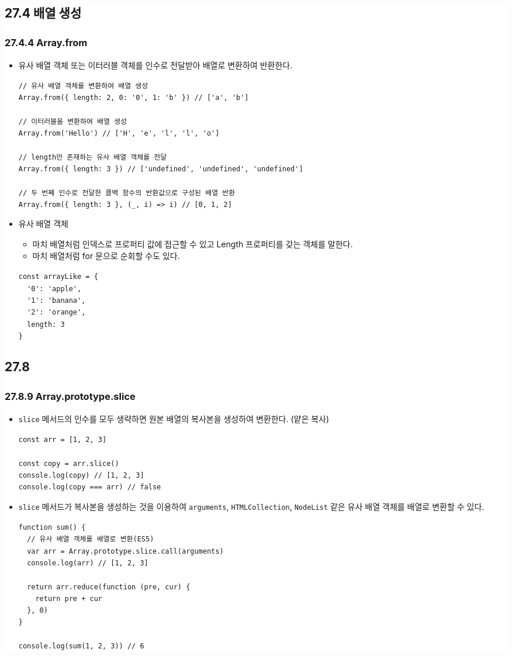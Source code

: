 ## 27.4 배열 생성

### 27.4.4 Array.from

- 유사 배열 객체 또는 이터러블 객체를 인수로 전달받아 배열로 변환하여 반환한다.

  ```tsx
  // 유사 배열 객체를 변환하여 배열 생성
  Array.from({ length: 2, 0: '0', 1: 'b' }) // ['a', 'b']

  // 이터러블을 변환하여 배열 생성
  Array.from('Hello') // ['H', 'e', 'l', 'l', 'o']

  // length만 존재하는 유사 배열 객체를 전달
  Array.from({ length: 3 }) // ['undefined', 'undefined', 'undefined']

  // 두 번째 인수로 전달한 콜백 함수의 반환값으로 구성된 배열 반환
  Array.from({ length: 3 }, (_, i) => i) // [0, 1, 2]
  ```

- 유사 배열 객체
  - 마치 배열처럼 인덱스로 프로퍼티 값에 접근할 수 있고 Length 프로퍼티를 갖는 객체를 말한다.
  - 마치 배열처럼 for 문으로 순회할 수도 있다.
  ```tsx
  const arrayLike = {
    '0': 'apple',
    '1': 'banana',
    '2': 'orange',
    length: 3
  }
  ```

## 27.8

### 27.8.9 Array.prototype.slice

- `slice` 메서드의 인수를 모두 생략하면 원본 배열의 복사본을 생성하여 변환한다. (얕은 복사)

  ```tsx
  const arr = [1, 2, 3]

  const copy = arr.slice()
  console.log(copy) // [1, 2, 3]
  console.log(copy === arr) // false
  ```

- `slice` 메서드가 복사본을 생성하는 것을 이용하여 `arguments`, `HTMLCollection`, `NodeList` 같은 유사 배열 객체를 배열로 변환할 수 있다.

  ```tsx
  function sum() {
    // 유사 배열 객체를 배열로 변환(ES5)
    var arr = Array.prototype.slice.call(arguments)
    console.log(arr) // [1, 2, 3]

    return arr.reduce(function (pre, cur) {
      return pre + cur
    }, 0)
  }

  console.log(sum(1, 2, 3)) // 6
  ```
